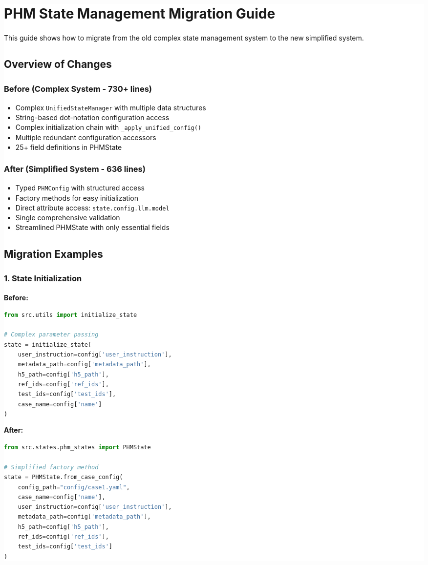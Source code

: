 # PHM State Management Migration Guide

This guide shows how to migrate from the old complex state management system to the new simplified system.

## Overview of Changes

### Before (Complex System - 730+ lines)
- Complex `UnifiedStateManager` with multiple data structures
- String-based dot-notation configuration access
- Complex initialization chain with `_apply_unified_config()`
- Multiple redundant configuration accessors
- 25+ field definitions in PHMState

### After (Simplified System - 636 lines)
- Typed `PHMConfig` with structured access
- Factory methods for easy initialization
- Direct attribute access: `state.config.llm.model`
- Single comprehensive validation
- Streamlined PHMState with only essential fields

## Migration Examples

### 1. State Initialization

**Before:**
```python
from src.utils import initialize_state

# Complex parameter passing
state = initialize_state(
    user_instruction=config['user_instruction'],
    metadata_path=config['metadata_path'],
    h5_path=config['h5_path'],
    ref_ids=config['ref_ids'],
    test_ids=config['test_ids'],
    case_name=config['name']
)
```

**After:**
```python
from src.states.phm_states import PHMState

# Simplified factory method
state = PHMState.from_case_config(
    config_path="config/case1.yaml",
    case_name=config['name'],
    user_instruction=config['user_instruction'],
    metadata_path=config['metadata_path'],
    h5_path=config['h5_path'],
    ref_ids=config['ref_ids'],
    test_ids=config['test_ids']
)
```
